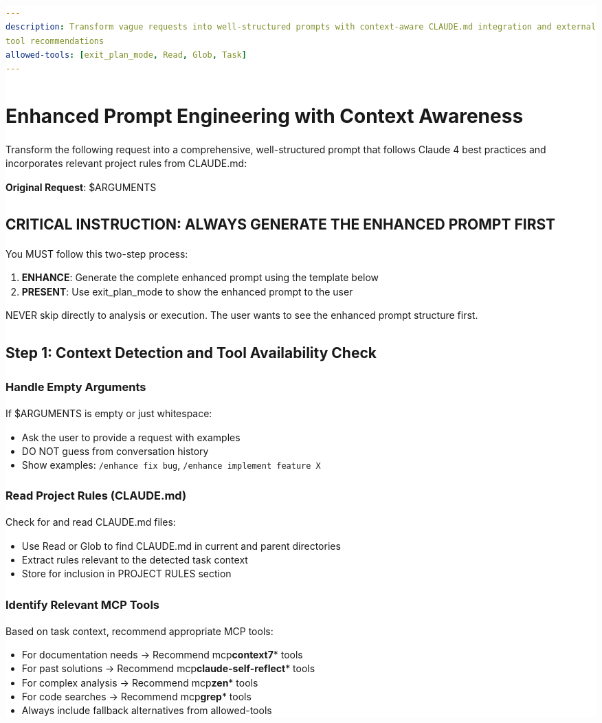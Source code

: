 ```yaml
---
description: Transform vague requests into well-structured prompts with context-aware CLAUDE.md integration and external tool recommendations
allowed-tools: [exit_plan_mode, Read, Glob, Task]
---
```


# Enhanced Prompt Engineering with Context Awareness

Transform the following request into a comprehensive, well-structured prompt that follows Claude 4 best practices and incorporates relevant project rules from CLAUDE.md:

**Original Request**: $ARGUMENTS

## CRITICAL INSTRUCTION: ALWAYS GENERATE THE ENHANCED PROMPT FIRST

You MUST follow this two-step process:

1. **ENHANCE**: Generate the complete enhanced prompt using the template below
2. **PRESENT**: Use exit_plan_mode to show the enhanced prompt to the user

NEVER skip directly to analysis or execution. The user wants to see the enhanced prompt structure first.

## Step 1: Context Detection and Tool Availability Check

### Handle Empty Arguments

If $ARGUMENTS is empty or just whitespace:

- Ask the user to provide a request with examples
- DO NOT guess from conversation history
- Show examples: `/enhance fix bug`, `/enhance implement feature X`

### Read Project Rules (CLAUDE.md)

Check for and read CLAUDE.md files:

- Use Read or Glob to find CLAUDE.md in current and parent directories
- Extract rules relevant to the detected task context
- Store for inclusion in PROJECT RULES section

### Identify Relevant MCP Tools

Based on task context, recommend appropriate MCP tools:

- For documentation needs → Recommend mcp**context7**\* tools
- For past solutions → Recommend mcp**claude-self-reflect**\* tools
- For complex analysis → Recommend mcp**zen**\* tools
- For code searches → Recommend mcp**grep**\* tools
- Always include fallback alternatives from allowed-tools
